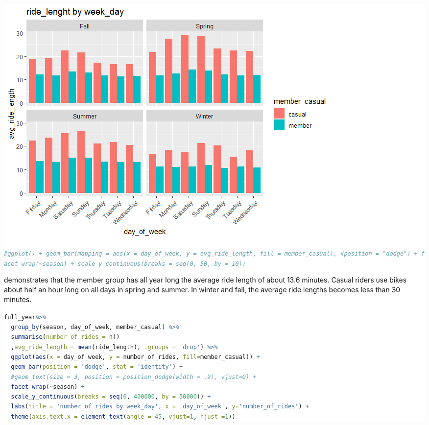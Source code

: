 ![](Cyclistic-Bike-Share-Data-Analysis_files/figure-gfm/unnamed-chunk-29-1.png)

``` r
#ggplot() + geom_bar(mapping = aes(x = day_of_week, y = avg_ride_length, fill = member_casual), #position = "dodge") + facet_wrap(~season) + scale_y_continuous(breaks = seq(0, 50, by = 10))
```

demonstrates that the member group has all year long the average ride
length of about 13.6 minutes. Casual riders use bikes about half an hour
long on all days in spring and summer. In winter and fall, the average
ride lengths becomes less than 30 minutes.

``` r
full_year%>%
  group_by(season, day_of_week, member_casual) %>%   
  summarise(number_of_rides = n()                        
  ,avg_ride_length = mean(ride_length), .groups = 'drop') %>% 
  ggplot(aes(x = day_of_week, y = number_of_rides, fill=member_casual)) +
  geom_bar(position = 'dodge', stat = 'identity') +
  #geom_text(size = 3, position = position_dodge(width = .9), vjust=0) +
  facet_wrap(~season) + 
  scale_y_continuous(breaks = seq(0, 400000, by = 50000)) +
  labs(title = 'number of rides by week_day', x = 'day_of_week', y='number_of_rides') +
  theme(axis.text.x = element_text(angle = 45, vjust=1, hjust =1))
```

